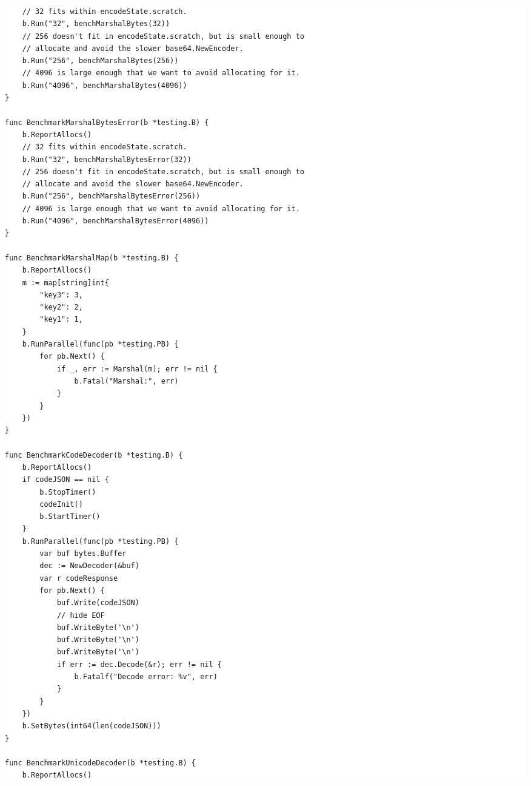 ```
	// 32 fits within encodeState.scratch.
	b.Run("32", benchMarshalBytes(32))
	// 256 doesn't fit in encodeState.scratch, but is small enough to
	// allocate and avoid the slower base64.NewEncoder.
	b.Run("256", benchMarshalBytes(256))
	// 4096 is large enough that we want to avoid allocating for it.
	b.Run("4096", benchMarshalBytes(4096))
}

func BenchmarkMarshalBytesError(b *testing.B) {
	b.ReportAllocs()
	// 32 fits within encodeState.scratch.
	b.Run("32", benchMarshalBytesError(32))
	// 256 doesn't fit in encodeState.scratch, but is small enough to
	// allocate and avoid the slower base64.NewEncoder.
	b.Run("256", benchMarshalBytesError(256))
	// 4096 is large enough that we want to avoid allocating for it.
	b.Run("4096", benchMarshalBytesError(4096))
}

func BenchmarkMarshalMap(b *testing.B) {
	b.ReportAllocs()
	m := map[string]int{
		"key3": 3,
		"key2": 2,
		"key1": 1,
	}
	b.RunParallel(func(pb *testing.PB) {
		for pb.Next() {
			if _, err := Marshal(m); err != nil {
				b.Fatal("Marshal:", err)
			}
		}
	})
}

func BenchmarkCodeDecoder(b *testing.B) {
	b.ReportAllocs()
	if codeJSON == nil {
		b.StopTimer()
		codeInit()
		b.StartTimer()
	}
	b.RunParallel(func(pb *testing.PB) {
		var buf bytes.Buffer
		dec := NewDecoder(&buf)
		var r codeResponse
		for pb.Next() {
			buf.Write(codeJSON)
			// hide EOF
			buf.WriteByte('\n')
			buf.WriteByte('\n')
			buf.WriteByte('\n')
			if err := dec.Decode(&r); err != nil {
				b.Fatalf("Decode error: %v", err)
			}
		}
	})
	b.SetBytes(int64(len(codeJSON)))
}

func BenchmarkUnicodeDecoder(b *testing.B) {
	b.ReportAllocs()
```